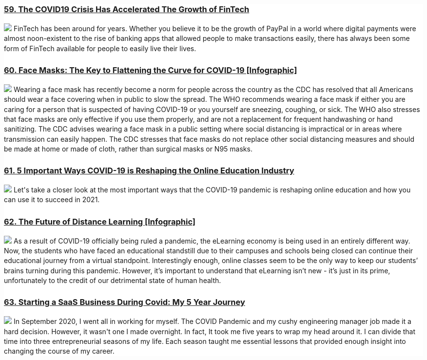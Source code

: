 ### [59. The COVID19 Crisis Has Accelerated The Growth of FinTech](https://hackernoon.com/the-covid19-crisis-has-accelerated-the-growth-of-fintech-9l2s3zsy)
![](https://firebasestorage.googleapis.com/v0/b/hackernoon-app.appspot.com/o/images%2FICFDnsDmDOZvcYkjBuTkWflsLiF2-xbn3ws5.jpeg?alt=media&token=c4000064-d24d-4000-98f4-dd2a09f409eb)
FinTech has been around for years. Whether you believe it to be the growth of PayPal in a world where digital payments were almost noon-existent to the rise of banking apps that allowed people to make transactions easily, there has always been some form of FinTech available for people to easily live their lives. 

### [60. Face Masks: The Key to Flattening the Curve for COVID-19 [Infographic]](https://hackernoon.com/face-masks-the-key-to-flattening-the-curve-for-covid-19-5z1h327l)
![](https://cdn.hackernoon.com/drafts/b5893y7v.png)
Wearing a face mask has recently become a norm for people across the country as the CDC has resolved that all Americans should wear a face covering when in public to slow the spread. The WHO recommends wearing a face mask if either you are caring for a person that is suspected of having COVID-19 or you yourself are sneezing, coughing, or sick. The WHO also stresses that face masks are only effective if you use them properly, and are not a replacement for frequent handwashing or hand sanitizing. The CDC advises wearing a face mask in a public setting where social distancing is impractical or in areas where transmission can easily happen. The CDC stresses that face masks do not replace other social distancing measures and should be made at home or made of cloth, rather than surgical masks or N95 masks.

### [61. 5 Important Ways COVID-19 is Reshaping the Online Education Industry](https://hackernoon.com/5-important-ways-covid-19-is-reshaping-the-online-education-industry-xh2a33sm)
![](https://cdn.hackernoon.com/images/KwIlo8Dd4LgB0MQD5SHlKR727q33-ksj33b8.jpeg)
Let's take a closer look at the most important ways that the COVID-19 pandemic is reshaping online education and how you can use it to succeed in 2021.

### [62. The Future of Distance Learning [Infographic]](https://hackernoon.com/the-future-of-distance-learning-infographic-2i15l3w6x)
![](https://cdn.hackernoon.com/drafts/lw823yh7.png)
As a result of COVID-19 officially being ruled a pandemic, the eLearning economy is being used in an entirely different way. Now, the students who have faced an educational standstill due to their campuses and schools being closed can continue their educational journey from a virtual standpoint. Interestingly enough, online classes seem to be the only way to keep our students’ brains turning during this pandemic. However, it’s important to understand that eLearning isn’t new - it’s just in its prime, unfortunately to the credit of our detrimental state of human health.

### [63. Starting a SaaS Business During Covid: My 5 Year Journey](https://hackernoon.com/starting-a-saas-business-during-covid-my-5-year-journey-bm3p3tp3)
![](https://firebasestorage.googleapis.com/v0/b/hackernoon-app.appspot.com/o/images%2FBSsoxi2iYzcaKh9ApR4P0qdRpy82-phj3tsd.jpeg?alt=media&token=176462b8-8711-495d-8244-af2355a7fb38)
In September 2020, I went all in working for myself. The COVID Pandemic and my cushy engineering manager job made it a hard decision. However, it wasn't one I made overnight. In fact, It took me five years to wrap my head around it. I can divide that time into three entrepreneurial seasons of my life. Each season taught me essential lessons that provided enough insight into changing the course of my career.
